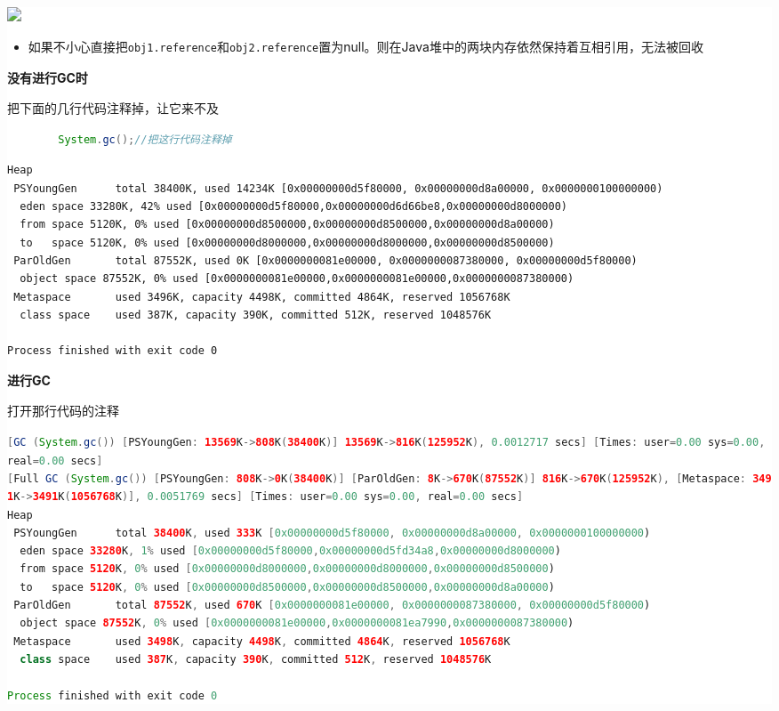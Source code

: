 

<img src="https://npm.elemecdn.com/youthlql@1.0.8/JVM/chapter_010/0005.png">

* 如果不小心直接把`obj1.reference`和`obj2.reference`置为null。则在Java堆中的两块内存依然保持着互相引用，无法被回收

    



**没有进行GC时**

把下面的几行代码注释掉，让它来不及

```java
        System.gc();//把这行代码注释掉
```



```
Heap
 PSYoungGen      total 38400K, used 14234K [0x00000000d5f80000, 0x00000000d8a00000, 0x0000000100000000)
  eden space 33280K, 42% used [0x00000000d5f80000,0x00000000d6d66be8,0x00000000d8000000)
  from space 5120K, 0% used [0x00000000d8500000,0x00000000d8500000,0x00000000d8a00000)
  to   space 5120K, 0% used [0x00000000d8000000,0x00000000d8000000,0x00000000d8500000)
 ParOldGen       total 87552K, used 0K [0x0000000081e00000, 0x0000000087380000, 0x00000000d5f80000)
  object space 87552K, 0% used [0x0000000081e00000,0x0000000081e00000,0x0000000087380000)
 Metaspace       used 3496K, capacity 4498K, committed 4864K, reserved 1056768K
  class space    used 387K, capacity 390K, committed 512K, reserved 1048576K

Process finished with exit code 0
```



**进行GC**

打开那行代码的注释

```java
[GC (System.gc()) [PSYoungGen: 13569K->808K(38400K)] 13569K->816K(125952K), 0.0012717 secs] [Times: user=0.00 sys=0.00, real=0.00 secs] 
[Full GC (System.gc()) [PSYoungGen: 808K->0K(38400K)] [ParOldGen: 8K->670K(87552K)] 816K->670K(125952K), [Metaspace: 3491K->3491K(1056768K)], 0.0051769 secs] [Times: user=0.00 sys=0.00, real=0.00 secs] 
Heap
 PSYoungGen      total 38400K, used 333K [0x00000000d5f80000, 0x00000000d8a00000, 0x0000000100000000)
  eden space 33280K, 1% used [0x00000000d5f80000,0x00000000d5fd34a8,0x00000000d8000000)
  from space 5120K, 0% used [0x00000000d8000000,0x00000000d8000000,0x00000000d8500000)
  to   space 5120K, 0% used [0x00000000d8500000,0x00000000d8500000,0x00000000d8a00000)
 ParOldGen       total 87552K, used 670K [0x0000000081e00000, 0x0000000087380000, 0x00000000d5f80000)
  object space 87552K, 0% used [0x0000000081e00000,0x0000000081ea7990,0x0000000087380000)
 Metaspace       used 3498K, capacity 4498K, committed 4864K, reserved 1056768K
  class space    used 387K, capacity 390K, committed 512K, reserved 1048576K

Process finished with exit code 0
```
